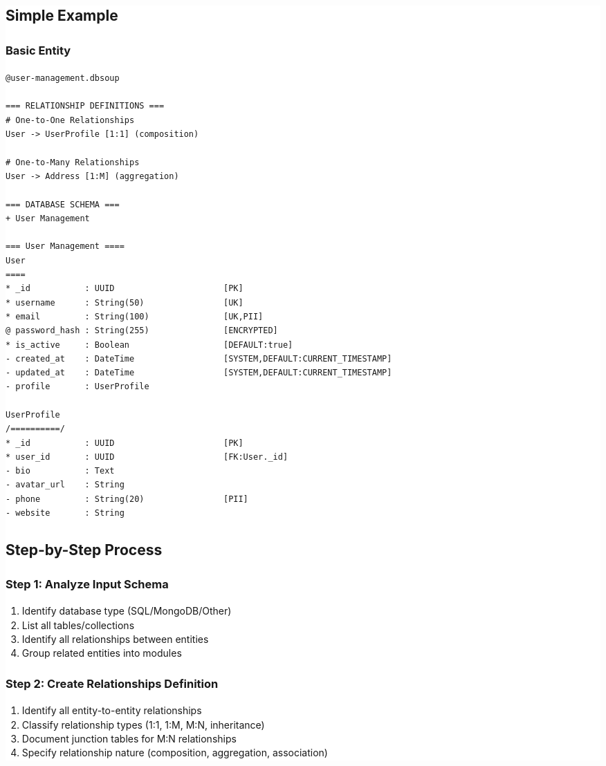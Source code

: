 ## Simple Example

### Basic Entity
```dbsoup
@user-management.dbsoup

=== RELATIONSHIP DEFINITIONS ===
# One-to-One Relationships
User -> UserProfile [1:1] (composition)

# One-to-Many Relationships
User -> Address [1:M] (aggregation)

=== DATABASE SCHEMA ===
+ User Management

=== User Management ====
User
====
* _id           : UUID                      [PK]
* username      : String(50)                [UK]
* email         : String(100)               [UK,PII]
@ password_hash : String(255)               [ENCRYPTED]
* is_active     : Boolean                   [DEFAULT:true]
- created_at    : DateTime                  [SYSTEM,DEFAULT:CURRENT_TIMESTAMP]
- updated_at    : DateTime                  [SYSTEM,DEFAULT:CURRENT_TIMESTAMP]
- profile       : UserProfile

UserProfile
/==========/
* _id           : UUID                      [PK]
* user_id       : UUID                      [FK:User._id]
- bio           : Text
- avatar_url    : String
- phone         : String(20)                [PII]
- website       : String
```

## Step-by-Step Process

### Step 1: Analyze Input Schema
1. Identify database type (SQL/MongoDB/Other)
2. List all tables/collections
3. Identify all relationships between entities
4. Group related entities into modules

### Step 2: Create Relationships Definition
1. Identify all entity-to-entity relationships
2. Classify relationship types (1:1, 1:M, M:N, inheritance)
3. Document junction tables for M:N relationships
4. Specify relationship nature (composition, aggregation, association)
